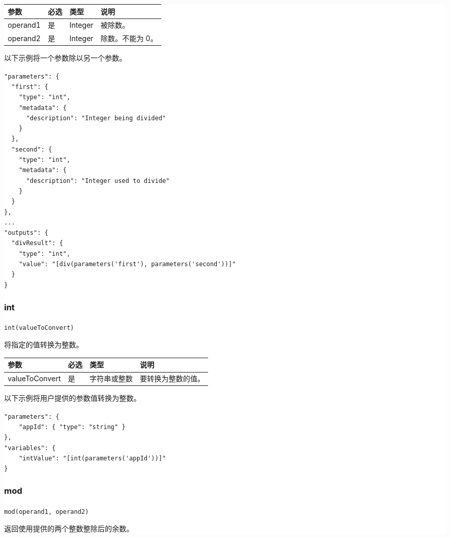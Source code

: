 | 参数 | 必选 | 类型 | 说明 |
|:--- |:--- |:--- |:--- |
| operand1 |是 |Integer |被除数。 |
| operand2 |是 |Integer |除数。不能为 0。 |

以下示例将一个参数除以另一个参数。

    "parameters": {
      "first": {
        "type": "int",
        "metadata": {
          "description": "Integer being divided"
        }
      },
      "second": {
        "type": "int",
        "metadata": {
          "description": "Integer used to divide"
        }
      }
    },
    ...
    "outputs": {
      "divResult": {
        "type": "int",
        "value": "[div(parameters('first'), parameters('second'))]"
      }
    }

### <a id="int"></a> int
`int(valueToConvert)`  

将指定的值转换为整数。

| 参数 | 必选 | 类型 | 说明 |
|:--- |:--- |:--- |:--- |
| valueToConvert |是 |字符串或整数 |要转换为整数的值。 |

以下示例将用户提供的参数值转换为整数。

    "parameters": {
        "appId": { "type": "string" }
    },
    "variables": { 
        "intValue": "[int(parameters('appId'))]"
    }

### <a id="mod"></a> mod
`mod(operand1, operand2)`  

返回使用提供的两个整数整除后的余数。
